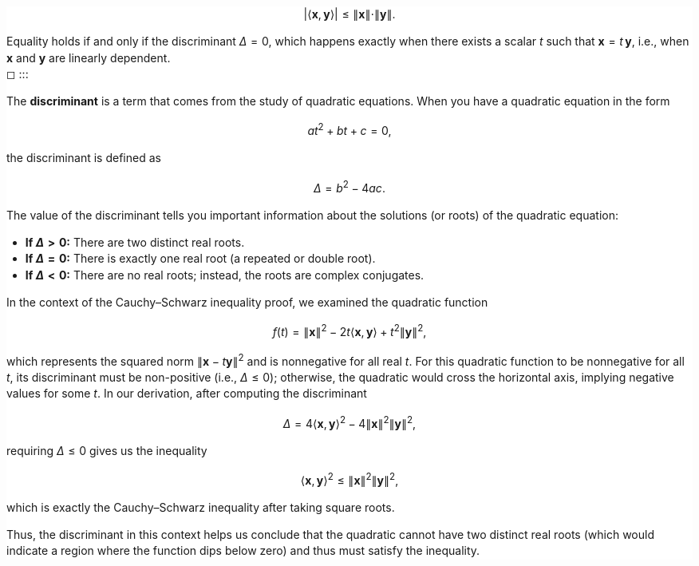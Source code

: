 $$
|\langle \mathbf{x}, \mathbf{y} \rangle| \le \|\mathbf{x}\| \cdot \|\mathbf{y}\|.
$$

Equality holds if and only if the discriminant $\Delta = 0$, which happens exactly when there exists a scalar $t$ such that $\mathbf{x} = t\,\mathbf{y}$, i.e., when $\mathbf{x}$ and $\mathbf{y}$ are linearly dependent.  
◻
:::

The **discriminant** is a term that comes from the study of quadratic equations. When you have a quadratic equation in the form

$$
at^2 + bt + c = 0,
$$

the discriminant is defined as

$$
\Delta = b^2 - 4ac.
$$

The value of the discriminant tells you important information about the solutions (or roots) of the quadratic equation:

- **If $\Delta > 0$:** There are two distinct real roots.
- **If $\Delta = 0$:** There is exactly one real root (a repeated or double root).
- **If $\Delta < 0$:** There are no real roots; instead, the roots are complex conjugates.

In the context of the Cauchy–Schwarz inequality proof, we examined the quadratic function

$$
f(t) = \|\mathbf{x}\|^2 - 2t \langle \mathbf{x}, \mathbf{y} \rangle + t^2\|\mathbf{y}\|^2,
$$

which represents the squared norm $\|\mathbf{x} - t\mathbf{y}\|^2$ and is nonnegative for all real $t$. For this quadratic function to be nonnegative for all $t$, its discriminant must be non-positive (i.e., $\Delta \leq 0$); otherwise, the quadratic would cross the horizontal axis, implying negative values for some $t$. In our derivation, after computing the discriminant

$$
\Delta = 4\langle \mathbf{x}, \mathbf{y} \rangle^2 - 4\|\mathbf{x}\|^2 \|\mathbf{y}\|^2,
$$

requiring $\Delta \le 0$ gives us the inequality

$$
\langle \mathbf{x}, \mathbf{y} \rangle^2 \leq \|\mathbf{x}\|^2 \|\mathbf{y}\|^2,
$$

which is exactly the Cauchy–Schwarz inequality after taking square roots.

Thus, the discriminant in this context helps us conclude that the quadratic cannot have two distinct real roots (which would indicate a region where the function dips below zero) and thus must satisfy the inequality.

